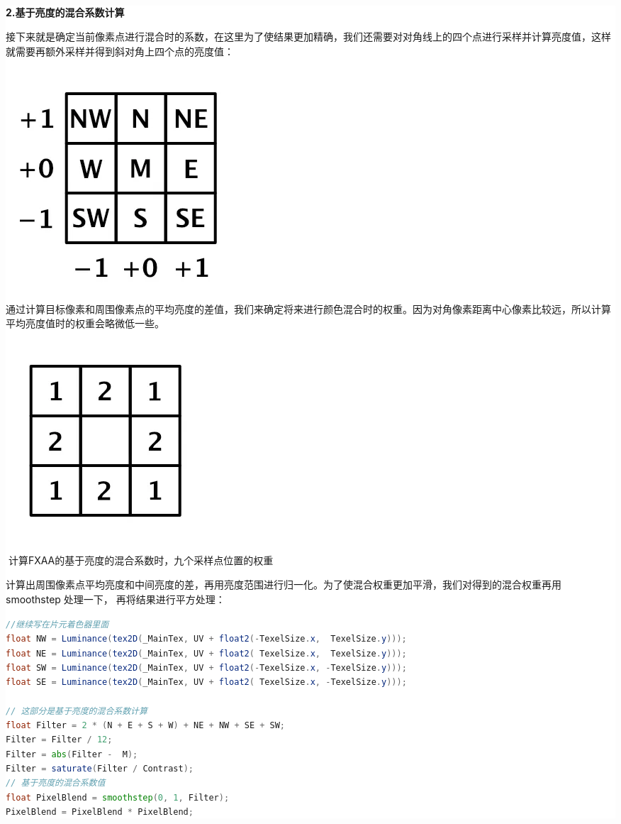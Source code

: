 **2.基于亮度的混合系数计算**

接下来就是确定当前像素点进行混合时的系数，在这里为了使结果更加精确，我们还需要对对角线上的四个点进行采样并计算亮度值，这样就需要再额外采样并得到斜对角上四个点的亮度值：

![img](./assets/v2-6891934b2776d82da1641922f2409997_1440w.webp)

通过计算目标像素和周围像素点的平均亮度的差值，我们来确定将来进行颜色混合时的权重。因为对角像素距离中心像素比较远，所以计算平均亮度值时的权重会略微低一些。

![img](./assets/v2-b15e9129c245029f94369c9b4cca1713_1440w.webp)

​											计算FXAA的基于亮度的混合系数时，九个采样点位置的权重

计算出周围像素点平均亮度和中间亮度的差，再用亮度范围进行归一化。为了使混合权重更加平滑，我们对得到的混合权重再用 smoothstep 处理一下， 再将结果进行平方处理：

```glsl
//继续写在片元着色器里面
float NW = Luminance(tex2D(_MainTex, UV + float2(-TexelSize.x,  TexelSize.y)));
float NE = Luminance(tex2D(_MainTex, UV + float2( TexelSize.x,  TexelSize.y)));
float SW = Luminance(tex2D(_MainTex, UV + float2(-TexelSize.x, -TexelSize.y)));
float SE = Luminance(tex2D(_MainTex, UV + float2( TexelSize.x, -TexelSize.y)));

// 这部分是基于亮度的混合系数计算
float Filter = 2 * (N + E + S + W) + NE + NW + SE + SW;
Filter = Filter / 12;
Filter = abs(Filter -  M);
Filter = saturate(Filter / Contrast);
// 基于亮度的混合系数值
float PixelBlend = smoothstep(0, 1, Filter);
PixelBlend = PixelBlend * PixelBlend;
```
